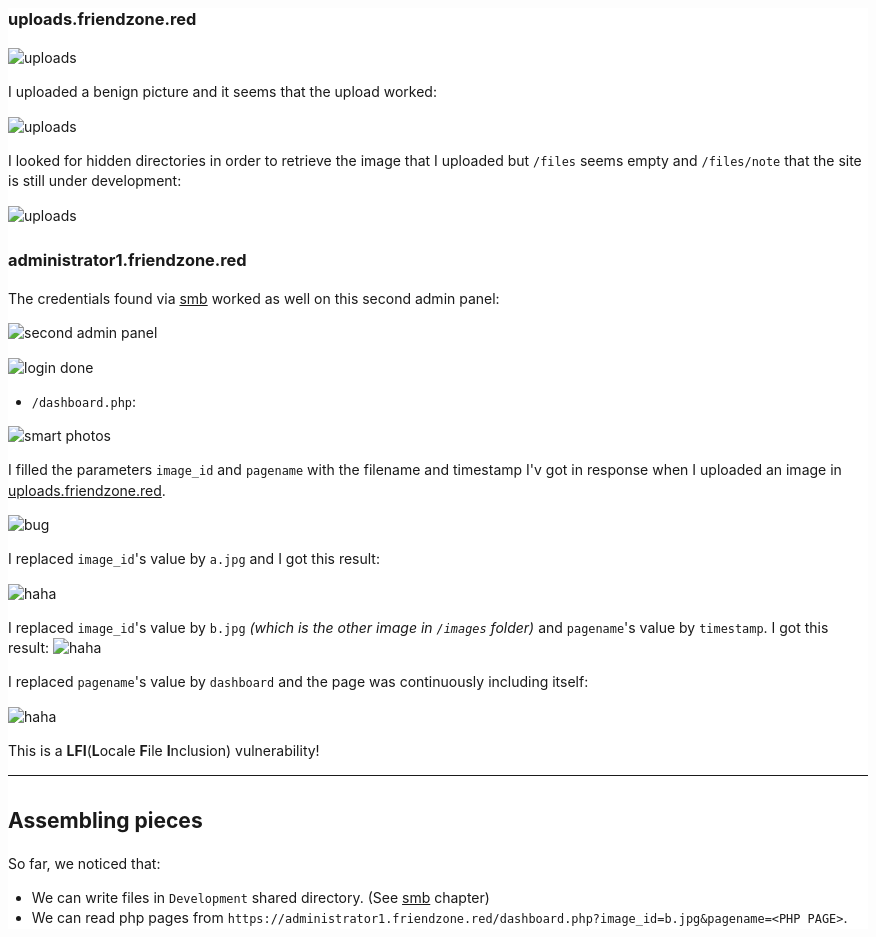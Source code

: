 ### uploads.friendzone.red

![uploads](https://amirr0r.github.io/assets/img/htb/machines/linux/easy/friendzone/uploads.png)

I uploaded a benign picture and it seems that the upload worked: 

![uploads](https://amirr0r.github.io/assets/img/htb/machines/linux/easy/friendzone/upload.png)

I looked for hidden directories in order to retrieve the image that I uploaded but `/files` seems empty and `/files/note` that the site is still under development:

![uploads](https://amirr0r.github.io/assets/img/htb/machines/linux/easy/friendzone/uploads-dirb.png)

### administrator1.friendzone.red

The credentials found via [smb](#smb-ports-139-445) worked as well on this second admin panel:

![second admin panel](https://amirr0r.github.io/assets/img/htb/machines/linux/easy/friendzone/admin1.png)

![login done](https://amirr0r.github.io/assets/img/htb/machines/linux/easy/friendzone/admin1-login-done.png)

- `/dashboard.php`:

![smart photos](https://amirr0r.github.io/assets/img/htb/machines/linux/easy/friendzone/admin1-smart-photos.png)

I filled the parameters `image_id` and `pagename` with the filename and timestamp I'v got in response when I uploaded an image in [uploads.friendzone.red](#uploads-friendzone-red).

![bug](https://amirr0r.github.io/assets/img/htb/machines/linux/easy/friendzone/admin1-smart-photos-bug.png)

I replaced `image_id`'s value by `a.jpg` and I got this result:

![haha](https://amirr0r.github.io/assets/img/htb/machines/linux/easy/friendzone/admin1-haha.png)

I replaced `image_id`'s value by `b.jpg` _(which is the other image in `/images` folder)_ and `pagename`'s value by `timestamp`. I got this result:
![haha](https://amirr0r.github.io/assets/img/htb/machines/linux/easy/friendzone/admin1-timestamp.png)

I replaced `pagename`'s value by `dashboard` and the page was continuously including itself: 

![haha](https://amirr0r.github.io/assets/img/htb/machines/linux/easy/friendzone/admin1-double-inclusion.png)

This is a **LFI**(**L**ocale **F**ile **I**nclusion) vulnerability!

___

## Assembling pieces

So far, we noticed that:

- We can write files in `Development` shared directory. (See [smb](#smb-ports-139-445) chapter) 
- We can read php pages from `https://administrator1.friendzone.red/dashboard.php?image_id=b.jpg&pagename=<PHP PAGE>`.
